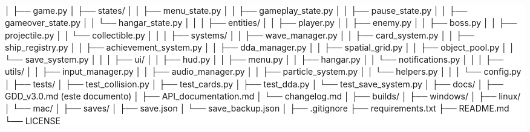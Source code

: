 │   ├── game.py
│   ├── states/
│   │   ├── menu_state.py
│   │   ├── gameplay_state.py
│   │   ├── pause_state.py
│   │   ├── gameover_state.py
│   │   └── hangar_state.py
│   │
│   ├── entities/
│   │   ├── player.py
│   │   ├── enemy.py
│   │   ├── boss.py
│   │   ├── projectile.py
│   │   └── collectible.py
│   │
│   ├── systems/
│   │   ├── wave_manager.py
│   │   ├── card_system.py
│   │   ├── ship_registry.py
│   │   ├── achievement_system.py
│   │   ├── dda_manager.py
│   │   ├── spatial_grid.py
│   │   ├── object_pool.py
│   │   └── save_system.py
│   │
│   ├── ui/
│   │   ├── hud.py
│   │   ├── menu.py
│   │   ├── hangar.py
│   │   └── notifications.py
│   │
│   ├── utils/
│   │   ├── input_manager.py
│   │   ├── audio_manager.py
│   │   ├── particle_system.py
│   │   └── helpers.py
│   │
│   └── config.py
│
├── tests/
│   ├── test_collision.py
│   ├── test_cards.py
│   ├── test_dda.py
│   └── test_save_system.py
│
├── docs/
│   ├── GDD_v3.0.md (este documento)
│   ├── API_documentation.md
│   └── changelog.md
│
├── builds/
│   ├── windows/
│   ├── linux/
│   └── mac/
│
├── saves/
│   ├── save.json
│   └── save_backup.json
│
├── .gitignore
├── requirements.txt
├── README.md
└── LICENSE
```